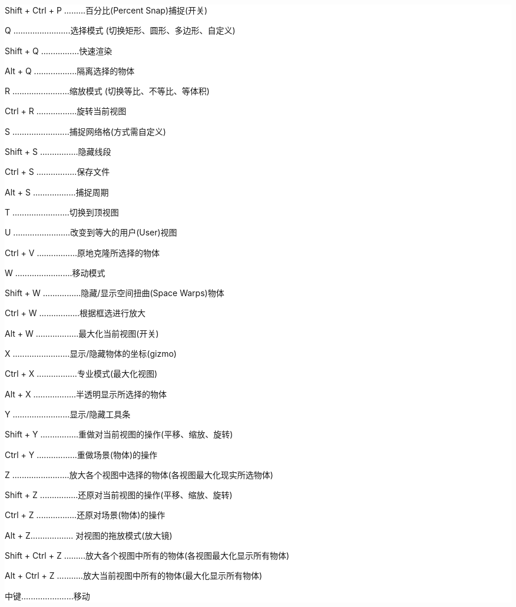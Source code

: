 Shift + Ctrl + P .........百分比(Percent Snap)捕捉(开关)

Q ........................选择模式 (切换矩形、圆形、多边形、自定义)

Shift + Q ................快速渲染

Alt + Q ..................隔离选择的物体

R ........................缩放模式 (切换等比、不等比、等体积)

Ctrl + R .................旋转当前视图

S ........................捕捉网络格(方式需自定义)

Shift + S ................隐藏线段

Ctrl + S .................保存文件

Alt + S ..................捕捉周期

T ........................切换到顶视图

U ........................改变到等大的用户(User)视图

Ctrl + V .................原地克隆所选择的物体

W ........................移动模式

Shift + W ................隐藏/显示空间扭曲(Space Warps)物体

Ctrl + W .................根据框选进行放大

Alt + W ..................最大化当前视图(开关)

X ........................显示/隐藏物体的坐标(gizmo)

Ctrl + X .................专业模式(最大化视图)

Alt + X ..................半透明显示所选择的物体

Y ........................显示/隐藏工具条

Shift + Y ................重做对当前视图的操作(平移、缩放、旋转)

Ctrl + Y .................重做场景(物体)的操作

Z ........................放大各个视图中选择的物体(各视图最大化现实所选物体)

Shift + Z ................还原对当前视图的操作(平移、缩放、旋转)

Ctrl + Z .................还原对场景(物体)的操作

Alt + Z.................. 对视图的拖放模式(放大镜)

Shift + Ctrl + Z .........放大各个视图中所有的物体(各视图最大化显示所有物体)

Alt + Ctrl + Z ...........放大当前视图中所有的物体(最大化显示所有物体)

中键......................移动
